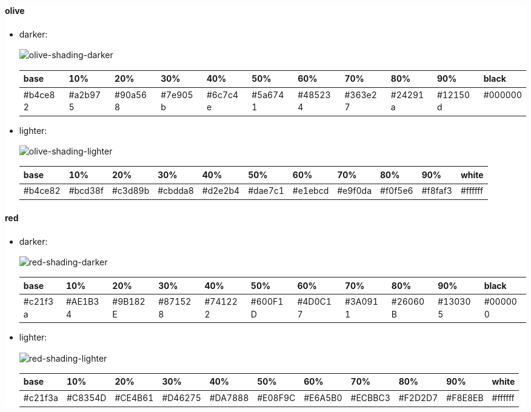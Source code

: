 #### olive
- darker: 

    ![olive-shading-darker](img/olive-shading-darker.png)

    | base | 10% | 20% | 30% | 40% | 50% | 60% | 70% | 80% | 90% | black |
    |---|---|---|---|---|---|---|---|---|---|---|
    | #b4ce82| #a2b975| #90a568| #7e905b| #6c7c4e| #5a6741| #485234| #363e27| #24291a| #12150d| #000000

- lighter:

    ![olive-shading-lighter](img/olive-shading-lighter.png)

    | base | 10% | 20% | 30% | 40% | 50% | 60% | 70% | 80% | 90% | white |
    |---|---|---|---|---|---|---|---|---|---|---|
    | #b4ce82| #bcd38f| #c3d89b| #cbdda8| #d2e2b4| #dae7c1| #e1ebcd| #e9f0da| #f0f5e6| #f8faf3| #ffffff

#### red

- darker: 

    ![red-shading-darker](img/red-shading-darker.png)

    | base | 10% | 20% | 30% | 40% | 50% | 60% | 70% | 80% | 90% | black |
    |---|---|---|---|---|---|---|---|---|---|---|
    | #c21f3a| #AE1B34| #9B182E| #871528| #741222| #600F1D| #4D0C17| #3A0911| #26060B| #130305| #000000

- lighter:

    ![red-shading-lighter](img/red-shading-lighter.png)

    | base | 10% | 20% | 30% | 40% | 50% | 60% | 70% | 80% | 90% | white |
    |---|---|---|---|---|---|---|---|---|---|---|
    | #c21f3a| #C8354D| #CE4B61| #D46275| #DA7888| #E08F9C| #E6A5B0| #ECBBC3| #F2D2D7| #F8E8EB| #ffffff